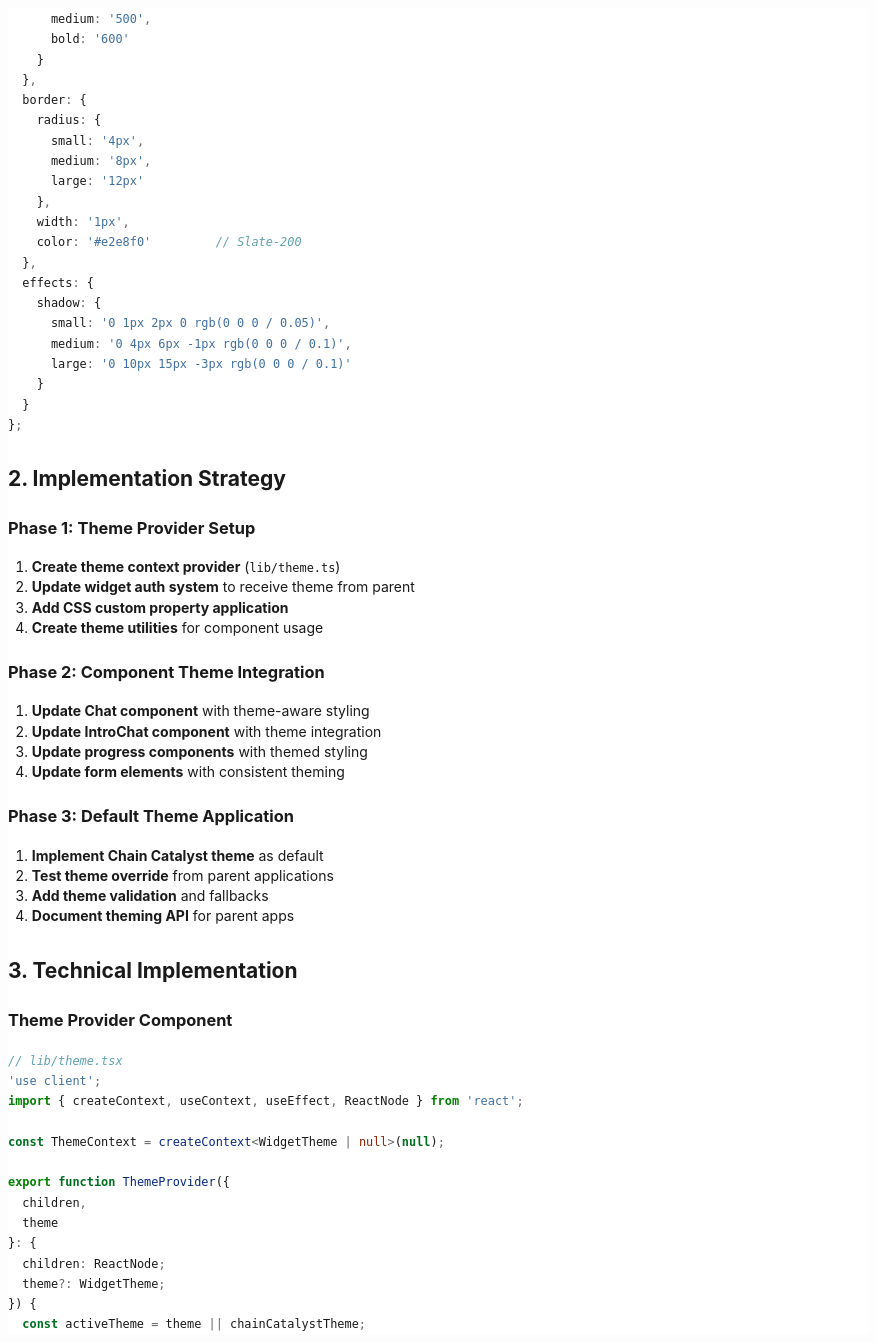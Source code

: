 ```typescript
      medium: '500',
      bold: '600'
    }
  },
  border: {
    radius: {
      small: '4px',
      medium: '8px',
      large: '12px'
    },
    width: '1px',
    color: '#e2e8f0'         // Slate-200
  },
  effects: {
    shadow: {
      small: '0 1px 2px 0 rgb(0 0 0 / 0.05)',
      medium: '0 4px 6px -1px rgb(0 0 0 / 0.1)',
      large: '0 10px 15px -3px rgb(0 0 0 / 0.1)'
    }
  }
};
```

## 2. Implementation Strategy

### Phase 1: Theme Provider Setup
1. **Create theme context provider** (`lib/theme.ts`)
2. **Update widget auth system** to receive theme from parent
3. **Add CSS custom property application** 
4. **Create theme utilities** for component usage

### Phase 2: Component Theme Integration
1. **Update Chat component** with theme-aware styling
2. **Update IntroChat component** with theme integration
3. **Update progress components** with themed styling
4. **Update form elements** with consistent theming

### Phase 3: Default Theme Application
1. **Implement Chain Catalyst theme** as default
2. **Test theme override** from parent applications
3. **Add theme validation** and fallbacks
4. **Document theming API** for parent apps

## 3. Technical Implementation

### Theme Provider Component
```typescript
// lib/theme.tsx
'use client';
import { createContext, useContext, useEffect, ReactNode } from 'react';

const ThemeContext = createContext<WidgetTheme | null>(null);

export function ThemeProvider({ 
  children, 
  theme 
}: { 
  children: ReactNode; 
  theme?: WidgetTheme;
}) {
  const activeTheme = theme || chainCatalystTheme;
```